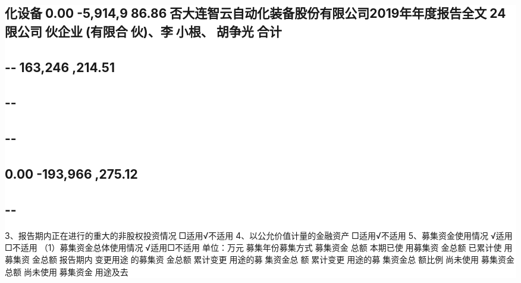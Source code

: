 化设备
0.00
-5,914,9
86.86
否大连智云自动化装备股份有限公司2019年年度报告全文
24
限公司
伙企业
(有限合
伙)、李
小根、
胡争光
合计
--
--
163,246
,214.51
--
--
--
--
--
0.00
-193,966
,275.12
--
--
--
3、报告期内正在进行的重大的非股权投资情况
□适用√不适用
4、以公允价值计量的金融资产
□适用√不适用
5、募集资金使用情况
√适用□不适用
（1）募集资金总体使用情况
√适用□不适用
单位：万元
募集年份募集方式
募集资金
总额
本期已使
用募集资
金总额
已累计使
用募集资
金总额
报告期内
变更用途
的募集资
金总额
累计变更
用途的募
集资金总
额
累计变更
用途的募
集资金总
额比例
尚未使用
募集资金
总额
尚未使用
募集资金
用途及去